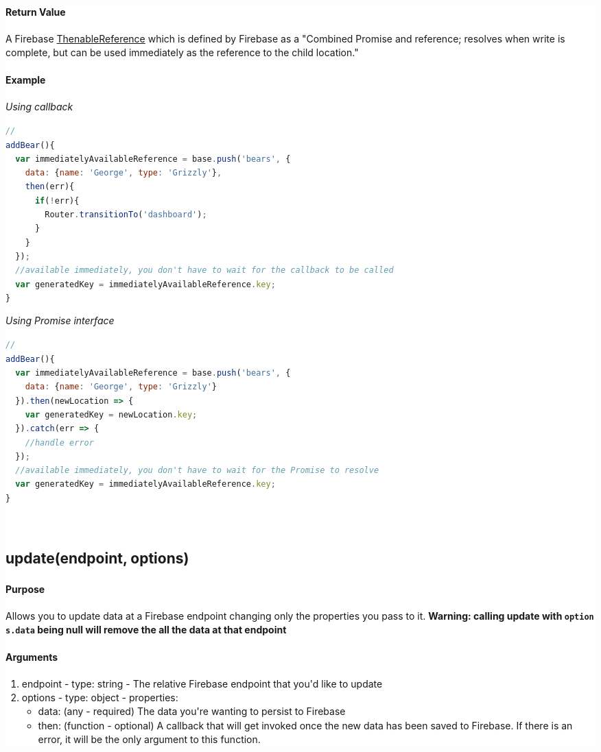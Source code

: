 #### Return Value
  A Firebase [ThenableReference](https://firebase.google.com/docs/reference/js/firebase.database.ThenableReference)
  which is defined by Firebase as a "Combined Promise and reference; resolves when write is complete, but can be used immediately as the reference to the child location."

#### Example

*Using callback*

```javascript
//
addBear(){
  var immediatelyAvailableReference = base.push('bears', {
    data: {name: 'George', type: 'Grizzly'},
    then(err){
      if(!err){
        Router.transitionTo('dashboard');
      }
    }
  });
  //available immediately, you don't have to wait for the callback to be called
  var generatedKey = immediatelyAvailableReference.key;
}
```

*Using Promise interface*

```javascript
//
addBear(){
  var immediatelyAvailableReference = base.push('bears', {
    data: {name: 'George', type: 'Grizzly'}
  }).then(newLocation => {
    var generatedKey = newLocation.key;
  }).catch(err => {
    //handle error
  });
  //available immediately, you don't have to wait for the Promise to resolve
  var generatedKey = immediatelyAvailableReference.key;
}

```

<br />

## update(endpoint, options)

#### Purpose
  Allows you to update data at a Firebase endpoint changing only the properties you pass to it.
  **Warning: calling update with `options.data` being null will remove the all the data at that endpoint**

#### Arguments
  1. endpoint
    - type: string
    - The relative Firebase endpoint that you'd like to update
  2. options
    - type: object
    - properties:
      - data: (any - required) The data you're wanting to persist to Firebase
      - then: (function - optional) A callback that will get invoked once the new data has been saved to Firebase. If there is an error, it will be the only argument to this function.
